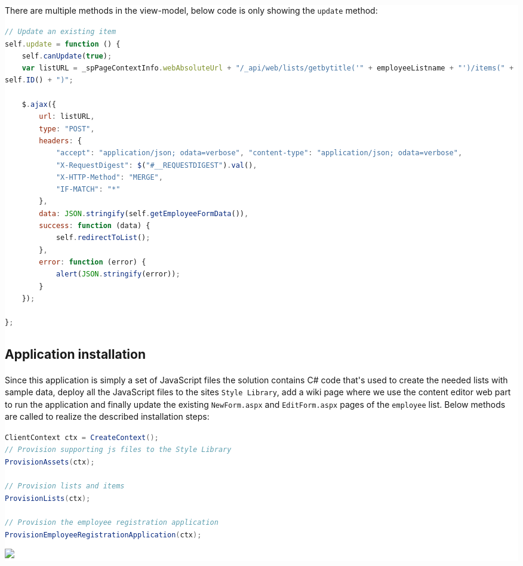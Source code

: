 There are multiple methods in the view-model, below code is only showing the `update` method:

```JavaScript
// Update an existing item
self.update = function () {
    self.canUpdate(true);
    var listURL = _spPageContextInfo.webAbsoluteUrl + "/_api/web/lists/getbytitle('" + employeeListname + "')/items(" + self.ID() + ")";
            
    $.ajax({
        url: listURL,
        type: "POST",
        headers: {
            "accept": "application/json; odata=verbose", "content-type": "application/json; odata=verbose",
            "X-RequestDigest": $("#__REQUESTDIGEST").val(),
            "X-HTTP-Method": "MERGE",
            "IF-MATCH": "*"
        },
        data: JSON.stringify(self.getEmployeeFormData()),
        success: function (data) {
            self.redirectToList();
        },
        error: function (error) {
            alert(JSON.stringify(error));
        }
    });
    
};
```

## Application installation ##
Since this application is simply a set of JavaScript files the solution contains C# code that's used to create the needed lists with sample data, deploy all the JavaScript files to the sites `Style Library`, add a wiki page where we use the content editor web part to run the application and finally update the existing `NewForm.aspx` and `EditForm.aspx` pages of the `employee` list. Below methods are called to realize the described installation steps:

```C#
ClientContext ctx = CreateContext();
// Provision supporting js files to the Style Library
ProvisionAssets(ctx);

// Provision lists and items
ProvisionLists(ctx);

// Provision the employee registration application
ProvisionEmployeeRegistrationApplication(ctx);
```

<img src="https://telemetry.sharepointpnp.com/pnp-transformation/infopath/samples/EmployeeRegistration.KnockOut.SinglePageApp" /> 